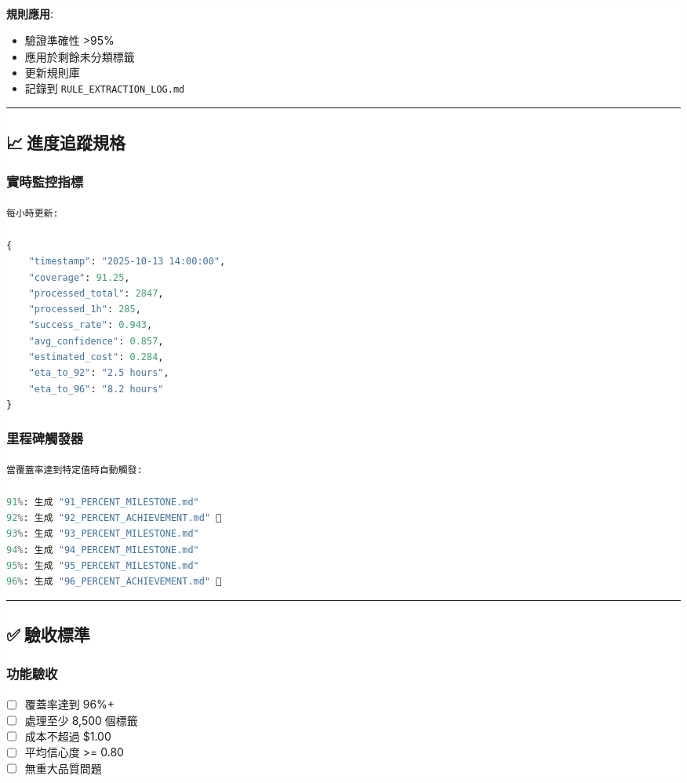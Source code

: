 **規則應用**:
- 驗證準確性 >95%
- 應用於剩餘未分類標籤
- 更新規則庫
- 記錄到 `RULE_EXTRACTION_LOG.md`

---

## 📈 進度追蹤規格

### 實時監控指標

```python
每小時更新:

{
    "timestamp": "2025-10-13 14:00:00",
    "coverage": 91.25,
    "processed_total": 2847,
    "processed_1h": 285,
    "success_rate": 0.943,
    "avg_confidence": 0.857,
    "estimated_cost": 0.284,
    "eta_to_92": "2.5 hours",
    "eta_to_96": "8.2 hours"
}
```

### 里程碑觸發器

```python
當覆蓋率達到特定值時自動觸發:

91%: 生成 "91_PERCENT_MILESTONE.md"
92%: 生成 "92_PERCENT_ACHIEVEMENT.md" 🎯
93%: 生成 "93_PERCENT_MILESTONE.md"
94%: 生成 "94_PERCENT_MILESTONE.md"
95%: 生成 "95_PERCENT_MILESTONE.md"
96%: 生成 "96_PERCENT_ACHIEVEMENT.md" 🎉
```

---

## ✅ 驗收標準

### 功能驗收

- [ ] 覆蓋率達到 96%+
- [ ] 處理至少 8,500 個標籤
- [ ] 成本不超過 $1.00
- [ ] 平均信心度 >= 0.80
- [ ] 無重大品質問題
